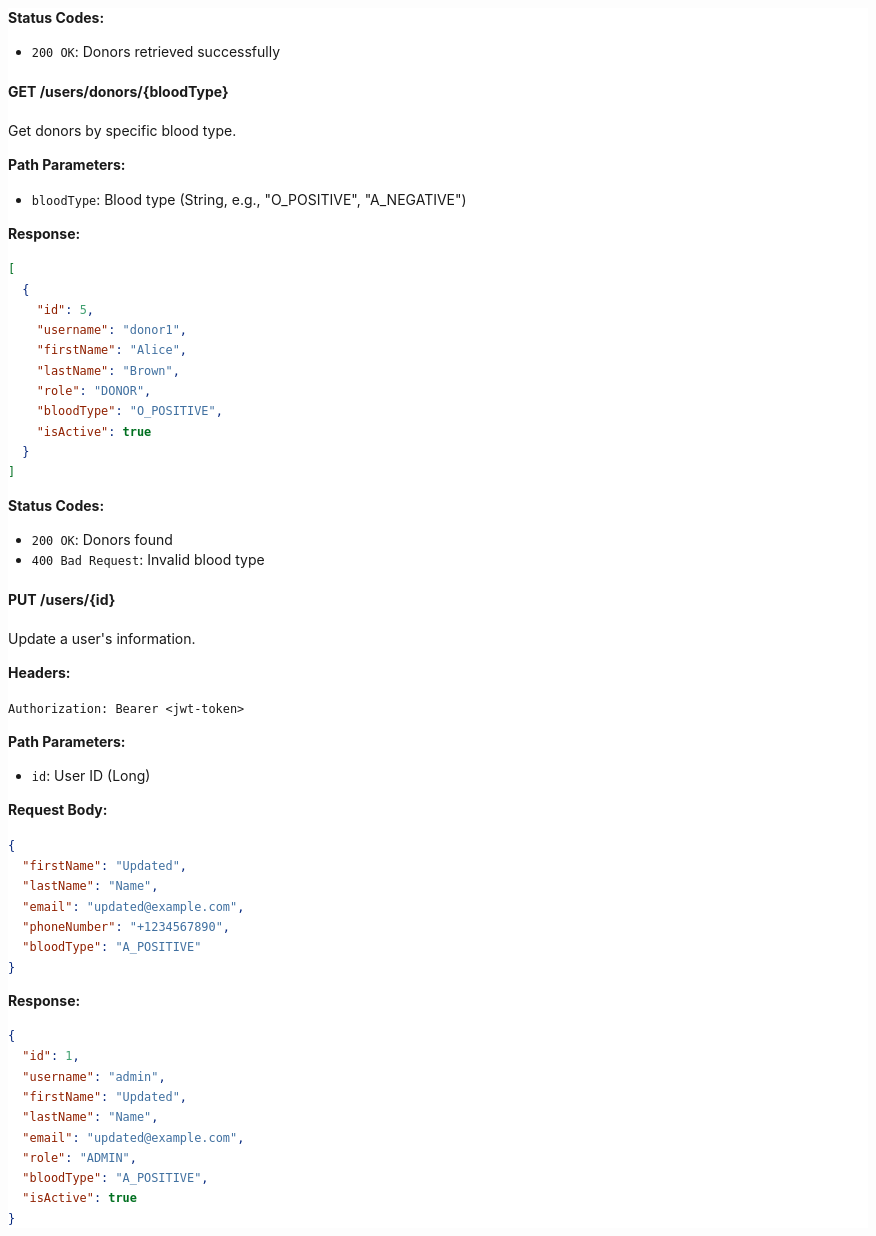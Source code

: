 **Status Codes:**
- `200 OK`: Donors retrieved successfully

#### GET /users/donors/{bloodType}
Get donors by specific blood type.

**Path Parameters:**
- `bloodType`: Blood type (String, e.g., "O_POSITIVE", "A_NEGATIVE")

**Response:**
```json
[
  {
    "id": 5,
    "username": "donor1",
    "firstName": "Alice",
    "lastName": "Brown",
    "role": "DONOR",
    "bloodType": "O_POSITIVE",
    "isActive": true
  }
]
```

**Status Codes:**
- `200 OK`: Donors found
- `400 Bad Request`: Invalid blood type

#### PUT /users/{id}
Update a user's information.

**Headers:**
```
Authorization: Bearer <jwt-token>
```

**Path Parameters:**
- `id`: User ID (Long)

**Request Body:**
```json
{
  "firstName": "Updated",
  "lastName": "Name",
  "email": "updated@example.com",
  "phoneNumber": "+1234567890",
  "bloodType": "A_POSITIVE"
}
```

**Response:**
```json
{
  "id": 1,
  "username": "admin",
  "firstName": "Updated",
  "lastName": "Name",
  "email": "updated@example.com",
  "role": "ADMIN",
  "bloodType": "A_POSITIVE",
  "isActive": true
}
```
